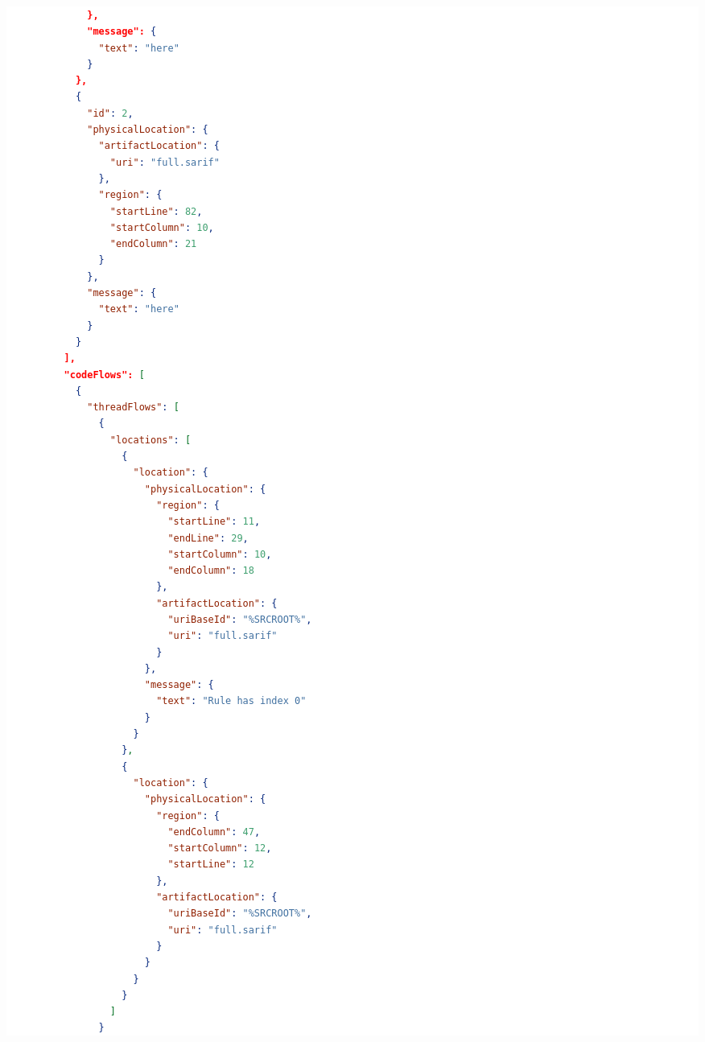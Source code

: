 ```json
              },
              "message": {
                "text": "here"
              }
            },
            {
              "id": 2,
              "physicalLocation": {
                "artifactLocation": {
                  "uri": "full.sarif"
                },
                "region": {
                  "startLine": 82,
                  "startColumn": 10,
                  "endColumn": 21
                }
              },
              "message": {
                "text": "here"
              }
            }
          ],
          "codeFlows": [
            {
              "threadFlows": [
                {
                  "locations": [
                    {
                      "location": {
                        "physicalLocation": {
                          "region": {
                            "startLine": 11,
                            "endLine": 29,
                            "startColumn": 10,
                            "endColumn": 18
                          },
                          "artifactLocation": {
                            "uriBaseId": "%SRCROOT%",
                            "uri": "full.sarif"
                          }
                        },
                        "message": {
                          "text": "Rule has index 0"
                        }
                      }
                    },
                    {
                      "location": {
                        "physicalLocation": {
                          "region": {
                            "endColumn": 47,
                            "startColumn": 12,
                            "startLine": 12
                          },
                          "artifactLocation": {
                            "uriBaseId": "%SRCROOT%",
                            "uri": "full.sarif"
                          }
                        }
                      }
                    }
                  ]
                }
```